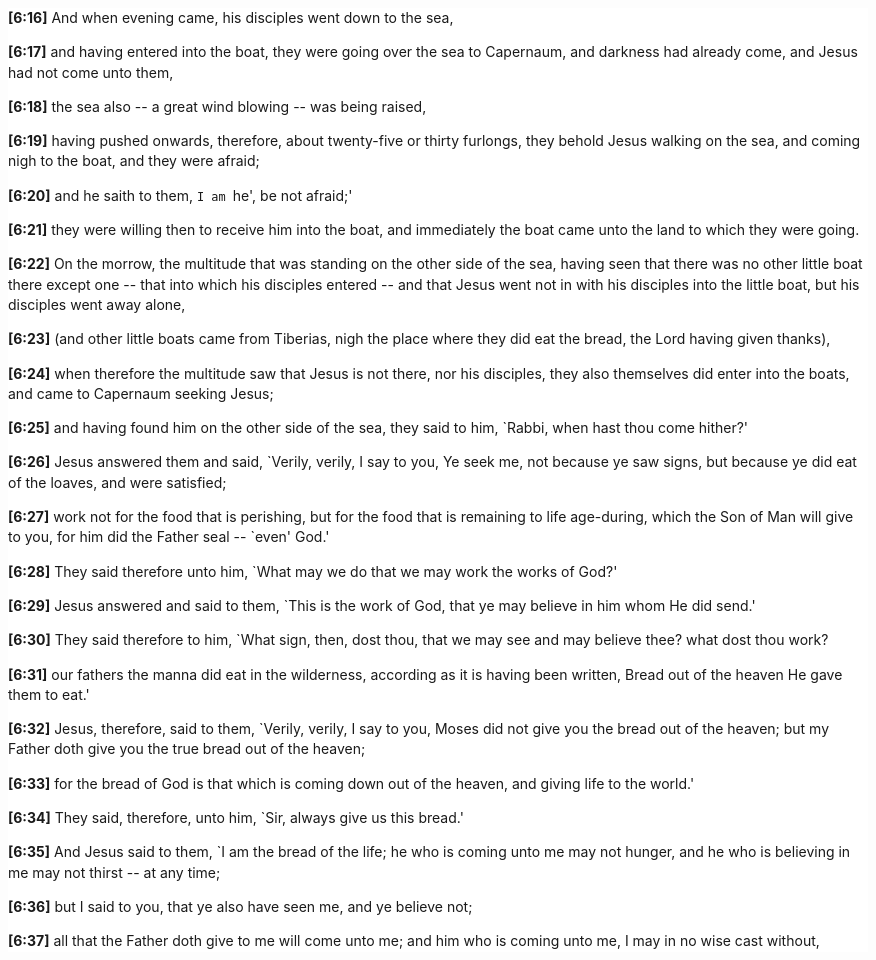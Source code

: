 **[6:16]** And when evening came, his disciples went down to the sea,

**[6:17]** and having entered into the boat, they were going over the sea to Capernaum, and darkness had already come, and Jesus had not come unto them,

**[6:18]** the sea also -- a great wind blowing -- was being raised,

**[6:19]** having pushed onwards, therefore, about twenty-five or thirty furlongs, they behold Jesus walking on the sea, and coming nigh to the boat, and they were afraid;

**[6:20]** and he saith to them, `I am `he', be not afraid;'

**[6:21]** they were willing then to receive him into the boat, and immediately the boat came unto the land to which they were going.

**[6:22]** On the morrow, the multitude that was standing on the other side of the sea, having seen that there was no other little boat there except one -- that into which his disciples entered -- and that Jesus went not in with his disciples into the little boat, but his disciples went away alone,

**[6:23]** (and other little boats came from Tiberias, nigh the place where they did eat the bread, the Lord having given thanks),

**[6:24]** when therefore the multitude saw that Jesus is not there, nor his disciples, they also themselves did enter into the boats, and came to Capernaum seeking Jesus;

**[6:25]** and having found him on the other side of the sea, they said to him, `Rabbi, when hast thou come hither?'

**[6:26]** Jesus answered them and said, `Verily, verily, I say to you, Ye seek me, not because ye saw signs, but because ye did eat of the loaves, and were satisfied;

**[6:27]** work not for the food that is perishing, but for the food that is remaining to life age-during, which the Son of Man will give to you, for him did the Father seal -- `even' God.'

**[6:28]** They said therefore unto him, `What may we do that we may work the works of God?'

**[6:29]** Jesus answered and said to them, `This is the work of God, that ye may believe in him whom He did send.'

**[6:30]** They said therefore to him, `What sign, then, dost thou, that we may see and may believe thee? what dost thou work?

**[6:31]** our fathers the manna did eat in the wilderness, according as it is having been written, Bread out of the heaven He gave them to eat.'

**[6:32]** Jesus, therefore, said to them, `Verily, verily, I say to you, Moses did not give you the bread out of the heaven; but my Father doth give you the true bread out of the heaven;

**[6:33]** for the bread of God is that which is coming down out of the heaven, and giving life to the world.'

**[6:34]** They said, therefore, unto him, `Sir, always give us this bread.'

**[6:35]** And Jesus said to them, `I am the bread of the life; he who is coming unto me may not hunger, and he who is believing in me may not thirst -- at any time;

**[6:36]** but I said to you, that ye also have seen me, and ye believe not;

**[6:37]** all that the Father doth give to me will come unto me; and him who is coming unto me, I may in no wise cast without,
